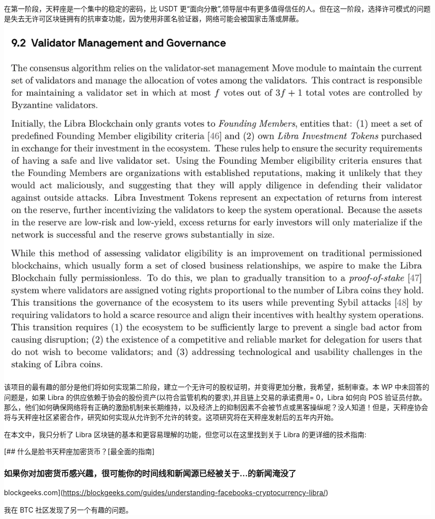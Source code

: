 在第一阶段，天秤座是一个集中的稳定的密码，比 USDT 更“面向分散”,领导层中有更多值得信任的人。但在这一阶段，选择许可模式的问题是失去无许可区块链拥有的抗审查功能，因为使用非匿名验证器，网络可能会被国家击落或屏蔽。

![](img/24b08b68f39aa9ed94731479850abb95.png)

该项目的最有趣的部分是他们将如何实现第二阶段，建立一个无许可的股权证明，并变得更加分散，我希望，抵制审查。本 WP 中未回答的问题是，如果 Libra 的供应依赖于协会的股份资产(以符合监管机构的要求),并且链上交易的承诺费用= 0，Libra 如何向 POS 验证员付款。那么，他们如何确保网络将有正确的激励机制来长期维持，以及经济上的抑制因素不会被节点或黑客操纵呢？没人知道！但是，天秤座协会将与天秤座社区紧密合作，研究如何实现从允许到不允许的转变。这项研究将在天秤座发射后的五年内开始。

在本文中，我只分析了 Libra 区块链的基本和更容易理解的功能，但您可以在这里找到关于 Libra 的更详细的技术指南:

[](https://blockgeeks.com/guides/understanding-facebooks-cryptocurrency-libra/) [## 什么是脸书天秤座加密货币？[最全面的指南]

### 如果你对加密货币感兴趣，很可能你的时间线和新闻源已经被关于…的新闻淹没了

blockgeeks.com](https://blockgeeks.com/guides/understanding-facebooks-cryptocurrency-libra/) 

我在 BTC 社区发现了另一个有趣的问题。
